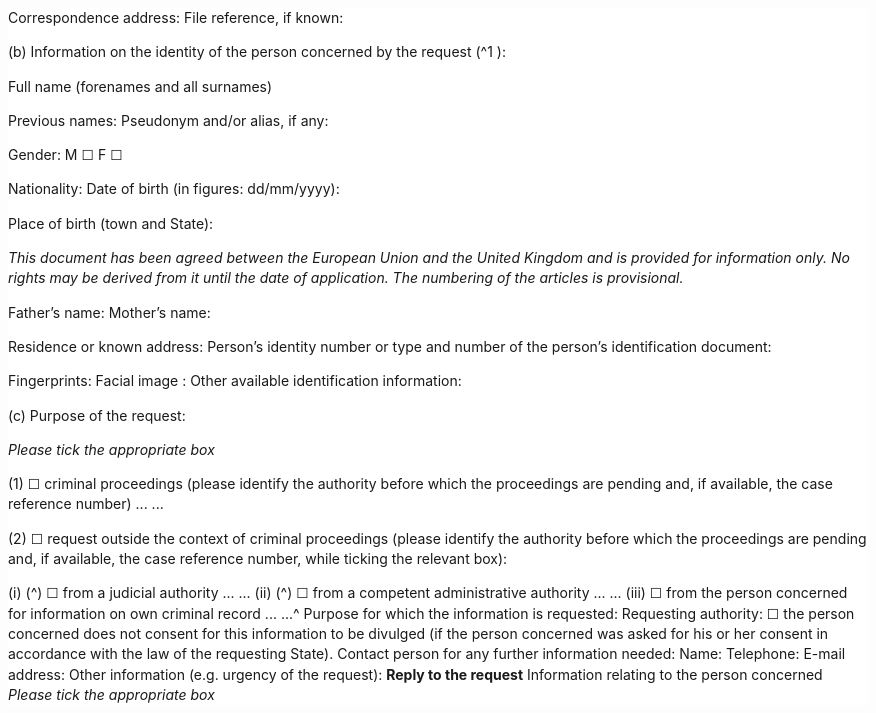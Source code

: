  
Correspondence address:
File reference, if known:
 
(b) Information on the identity of the person concerned by the request (^1 ):

 
Full name (forenames and all surnames)
 
 
Previous names:
Pseudonym and/or alias, if any:
 
 
Gender: M ☐ F ☐
 
 
Nationality:
Date of birth (in figures: dd/mm/yyyy):
 
 
Place of birth (town and State):
 

_This document has been agreed between the European Union and the United Kingdom and is provided for information only.
No rights may be derived from it until the date of application. The numbering of the articles is provisional._

 
Father’s name:
Mother’s name:
 
 
Residence or known address:
Person’s identity number or type and number of the person’s identification document:
 
 
Fingerprints:
Facial image :
Other available identification information:
 
(c) Purpose of the request:

_Please tick the appropriate box_

(1) ☐ criminal proceedings (please identify the authority before which the proceedings are
pending and, if available, the case reference number) ...
...

(2) ☐ request outside the context of criminal proceedings (please identify the authority before
which the proceedings are pending and, if available, the case reference number, while
ticking the relevant box):

(i) (^) ☐ from a judicial authority ...
...
(ii) (^) ☐ from a competent administrative authority ...
...
(iii) ☐ from the person concerned for information on own criminal record ...
...^
Purpose for which the information is requested:
Requesting authority:
☐ the person concerned does not consent for this information to be divulged (if the person
concerned was asked for his or her consent in accordance with the law of the requesting State).
Contact person for any further information needed:
Name:
Telephone:
E-mail address:
Other information (e.g. urgency of the request):
**Reply to the request**
Information relating to the person concerned
_Please tick the appropriate box_
